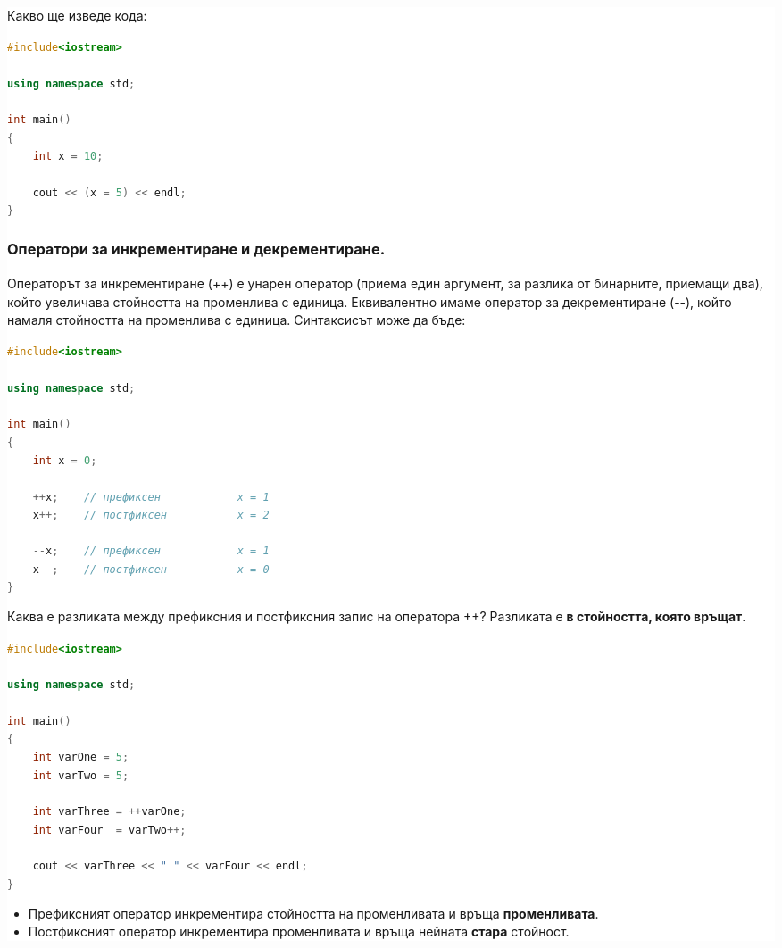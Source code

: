 Какво ще изведе кода:
```cpp
#include<iostream>

using namespace std;

int main()
{
    int x = 10;

    cout << (x = 5) << endl;
}
```

### Оператори за инкрементиране и декрементиране.
Операторът за инкрементиране (++) е унарен оператор (приема един аргумент, за разлика от бинарните, приемащи два), който увеличава стойността на променлива с единица. Еквивалентно имаме оператор за декрементиране (--), който намаля стойността на променлива с единица. Синтаксисът може да бъде:

```cpp
#include<iostream>

using namespace std;

int main()
{
    int x = 0;

    ++x;    // префиксен            x = 1
    x++;    // постфиксен           x = 2

    --x;    // префиксен            x = 1
    x--;    // постфиксен           x = 0
}
```
Каква е разликата между префиксния и постфиксния запис на оператора ++? Разликата е **в стойността, която връщат**.

```cpp
#include<iostream>

using namespace std;

int main()
{
    int varOne = 5;
    int varTwo = 5;

    int varThree = ++varOne;
    int varFour  = varTwo++;

    cout << varThree << " " << varFour << endl;
}
```
* Префиксният оператор инкрементира стойността на променливата и връща **променливата**.
* Постфиксният оператор инкрементира променливата и връща нейната **стара** стойност.
